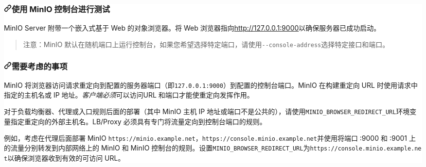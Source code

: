 <h3 tabindex="-1" dir="auto"><a id="user-content-test-using-minio-console" class="anchor" aria-hidden="true" tabindex="-1" href="#test-using-minio-console"><svg class="octicon octicon-link" viewBox="0 0 16 16" version="1.1" width="16" height="16" aria-hidden="true"><path d="m7.775 3.275 1.25-1.25a3.5 3.5 0 1 1 4.95 4.95l-2.5 2.5a3.5 3.5 0 0 1-4.95 0 .751.751 0 0 1 .018-1.042.751.751 0 0 1 1.042-.018 1.998 1.998 0 0 0 2.83 0l2.5-2.5a2.002 2.002 0 0 0-2.83-2.83l-1.25 1.25a.751.751 0 0 1-1.042-.018.751.751 0 0 1-.018-1.042Zm-4.69 9.64a1.998 1.998 0 0 0 2.83 0l1.25-1.25a.751.751 0 0 1 1.042.018.751.751 0 0 1 .018 1.042l-1.25 1.25a3.5 3.5 0 1 1-4.95-4.95l2.5-2.5a3.5 3.5 0 0 1 4.95 0 .751.751 0 0 1-.018 1.042.751.751 0 0 1-1.042.018 1.998 1.998 0 0 0-2.83 0l-2.5 2.5a1.998 1.998 0 0 0 0 2.83Z"></path></svg></a><font style="vertical-align: inherit;"><font style="vertical-align: inherit;">使用 MinIO 控制台进行测试</font></font></h3>
<p dir="auto"><font style="vertical-align: inherit;"><font style="vertical-align: inherit;">MinIO Server 附带一个嵌入式基于 Web 的对象浏览器。</font><font style="vertical-align: inherit;">将 Web 浏览器指向</font></font><a href="http://127.0.0.1:9000" rel="nofollow"><font style="vertical-align: inherit;"><font style="vertical-align: inherit;">http://127.0.0.1:9000</font></font></a><font style="vertical-align: inherit;"><font style="vertical-align: inherit;">以确保服务器已成功启动。</font></font></p>
<blockquote>
<p dir="auto"><font style="vertical-align: inherit;"><font style="vertical-align: inherit;">注意：MinIO 默认在随机端口上运行控制台，如果您希望选择特定端口，请使用</font></font><code>--console-address</code><font style="vertical-align: inherit;"><font style="vertical-align: inherit;">选择特定接口和端口。</font></font></p>
</blockquote>
<h3 tabindex="-1" dir="auto"><a id="user-content-things-to-consider" class="anchor" aria-hidden="true" tabindex="-1" href="#things-to-consider"><svg class="octicon octicon-link" viewBox="0 0 16 16" version="1.1" width="16" height="16" aria-hidden="true"><path d="m7.775 3.275 1.25-1.25a3.5 3.5 0 1 1 4.95 4.95l-2.5 2.5a3.5 3.5 0 0 1-4.95 0 .751.751 0 0 1 .018-1.042.751.751 0 0 1 1.042-.018 1.998 1.998 0 0 0 2.83 0l2.5-2.5a2.002 2.002 0 0 0-2.83-2.83l-1.25 1.25a.751.751 0 0 1-1.042-.018.751.751 0 0 1-.018-1.042Zm-4.69 9.64a1.998 1.998 0 0 0 2.83 0l1.25-1.25a.751.751 0 0 1 1.042.018.751.751 0 0 1 .018 1.042l-1.25 1.25a3.5 3.5 0 1 1-4.95-4.95l2.5-2.5a3.5 3.5 0 0 1 4.95 0 .751.751 0 0 1-.018 1.042.751.751 0 0 1-1.042.018 1.998 1.998 0 0 0-2.83 0l-2.5 2.5a1.998 1.998 0 0 0 0 2.83Z"></path></svg></a><font style="vertical-align: inherit;"><font style="vertical-align: inherit;">需要考虑的事项</font></font></h3>
<p dir="auto"><font style="vertical-align: inherit;"><font style="vertical-align: inherit;">MinIO 将浏览器访问请求重定向到配置的服务器端口（即</font></font><code>127.0.0.1:9000</code><font style="vertical-align: inherit;"><font style="vertical-align: inherit;">）到配置的控制台端口。</font><font style="vertical-align: inherit;">MinIO 在构建重定向 URL 时使用请求中指定的主机名或 IP 地址。</font></font><em><font style="vertical-align: inherit;"><font style="vertical-align: inherit;">客户端必须</font></font></em><font style="vertical-align: inherit;"><font style="vertical-align: inherit;">可以访问URL 和端口</font><font style="vertical-align: inherit;">才能使重定向发挥作用。</font></font></p>
<p dir="auto"><font style="vertical-align: inherit;"><font style="vertical-align: inherit;">对于负载均衡器、代理或入口规则后面的部署（其中 MinIO 主机 IP 地址或端口不是公共的），请使用</font></font><code>MINIO_BROWSER_REDIRECT_URL</code><font style="vertical-align: inherit;"><font style="vertical-align: inherit;">环境变量指定重定向的外部主机名。</font><font style="vertical-align: inherit;">LB/Proxy 必须具有专门将流量定向到控制台端口的规则。</font></font></p>
<p dir="auto"><font style="vertical-align: inherit;"><font style="vertical-align: inherit;">例如，考虑在代理后面部署 MinIO </font></font><code>https://minio.example.net</code><font style="vertical-align: inherit;"><font style="vertical-align: inherit;">，</font></font><code>https://console.minio.example.net</code><font style="vertical-align: inherit;"><font style="vertical-align: inherit;">并使用将端口 :9000 和 :9001 上的流量分别转发到内部网络上的 MinIO 和 MinIO 控制台的规则。</font><font style="vertical-align: inherit;">设置</font></font><code>MINIO_BROWSER_REDIRECT_URL</code><font style="vertical-align: inherit;"><font style="vertical-align: inherit;">为</font></font><code>https://console.minio.example.net</code><font style="vertical-align: inherit;"><font style="vertical-align: inherit;">以确保浏览器收到有效的可访问 URL。</font></font></p>
